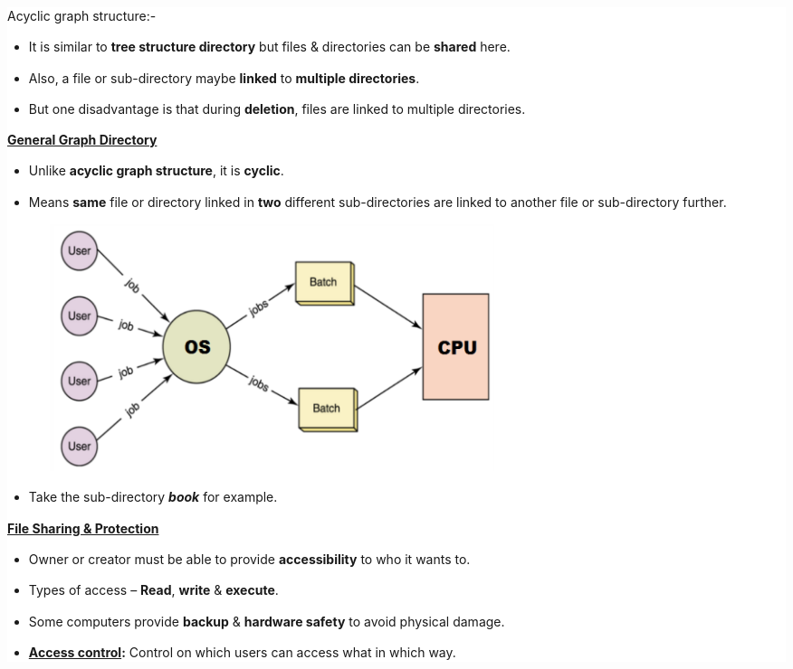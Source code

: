 Acyclic graph structure:-

- It is similar to **tree structure directory** but files & directories
  can be **shared** here.

- Also, a file or sub-directory maybe **linked** to **multiple
  directories**.

- But one disadvantage is that during **deletion**, files are linked to
  multiple directories.

**<u>General Graph Directory</u>**

- Unlike **acyclic graph structure**, it is **cyclic**.

- Means **same** file or directory linked in **two** different
  sub-directories are linked to another file or sub-directory further.

<img src="./media/image2.png" style="width:6.09806in;height:2.845in" />

- Take the sub-directory ***book*** for example.

**<u>File Sharing & Protection</u>**

- Owner or creator must be able to provide **accessibility** to who it
  wants to.

- Types of access – **Read**, **write** & **execute**.

- Some computers provide **backup** & **hardware safety** to avoid
  physical damage.

- **<u>Access control</u>:** Control on which users can access what in
  which way.
